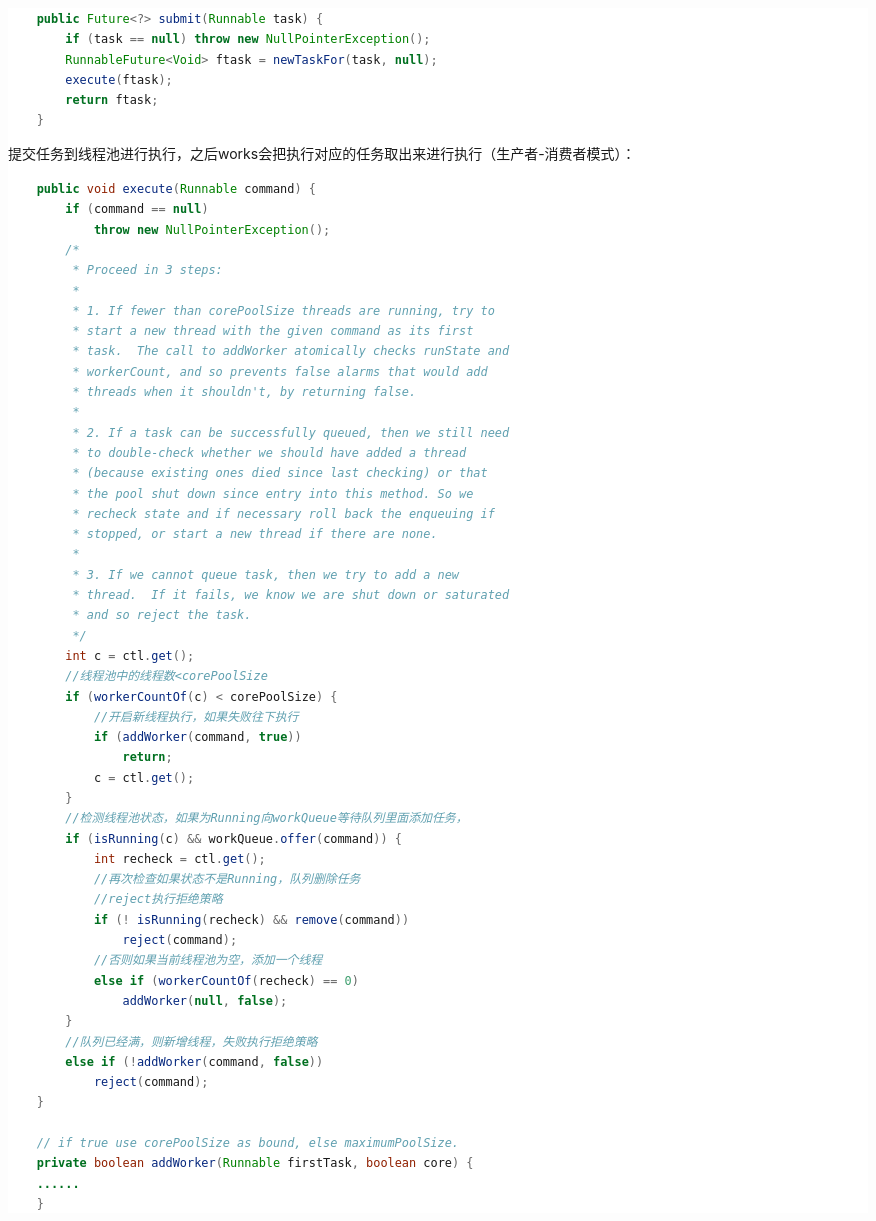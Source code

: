 ```java
    public Future<?> submit(Runnable task) {
        if (task == null) throw new NullPointerException();
        RunnableFuture<Void> ftask = newTaskFor(task, null);
        execute(ftask);
        return ftask;
    }
```





提交任务到线程池进行执行，之后works会把执行对应的任务取出来进行执行（生产者-消费者模式）：

```java
    public void execute(Runnable command) {
        if (command == null)
            throw new NullPointerException();
        /*
         * Proceed in 3 steps:
         *
         * 1. If fewer than corePoolSize threads are running, try to
         * start a new thread with the given command as its first
         * task.  The call to addWorker atomically checks runState and
         * workerCount, and so prevents false alarms that would add
         * threads when it shouldn't, by returning false.
         *
         * 2. If a task can be successfully queued, then we still need
         * to double-check whether we should have added a thread
         * (because existing ones died since last checking) or that
         * the pool shut down since entry into this method. So we
         * recheck state and if necessary roll back the enqueuing if
         * stopped, or start a new thread if there are none.
         *
         * 3. If we cannot queue task, then we try to add a new
         * thread.  If it fails, we know we are shut down or saturated
         * and so reject the task.
         */
        int c = ctl.get();
        //线程池中的线程数<corePoolSize
        if (workerCountOf(c) < corePoolSize) {
            //开启新线程执行，如果失败往下执行
            if (addWorker(command, true))
                return;
            c = ctl.get();
        }
        //检测线程池状态，如果为Running向workQueue等待队列里面添加任务，
        if (isRunning(c) && workQueue.offer(command)) {
            int recheck = ctl.get();
            //再次检查如果状态不是Running，队列删除任务
            //reject执行拒绝策略
            if (! isRunning(recheck) && remove(command))
                reject(command);
            //否则如果当前线程池为空，添加一个线程
            else if (workerCountOf(recheck) == 0)
                addWorker(null, false);
        }
        //队列已经满，则新增线程，失败执行拒绝策略
        else if (!addWorker(command, false))
            reject(command);
    }

	// if true use corePoolSize as bound, else maximumPoolSize.
	private boolean addWorker(Runnable firstTask, boolean core) {
    ......
    }
```